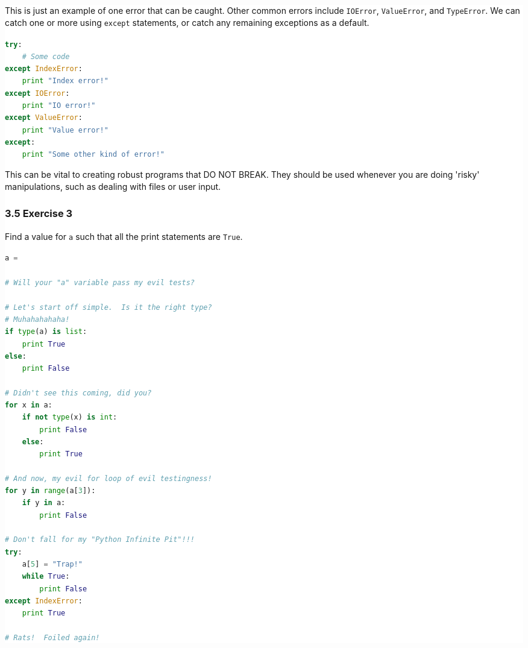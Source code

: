 This is just an example of one error that can be caught. Other common errors include `IOError`, `ValueError`, and `TypeError`. We can catch one or more using `except` statements, or catch any remaining exceptions as a default.

```python
try:
	# Some code
except IndexError:
	print "Index error!"
except IOError:
	print "IO error!"
except ValueError:
	print "Value error!"
except:
	print "Some other kind of error!"
```
This can be vital to creating robust programs that DO NOT BREAK. They should be used whenever you are doing 'risky' manipulations, such as dealing with files or user input.

<a id="exercise3"></a>
### 3.5 Exercise 3

Find a value for `a` such that all the print statements are `True`.

```python
a =

# Will your "a" variable pass my evil tests?

# Let's start off simple.  Is it the right type?
# Muhahahahaha!
if type(a) is list:
	print True
else:
	print False

# Didn't see this coming, did you?
for x in a:
	if not type(x) is int:
		print False
	else:
		print True

# And now, my evil for loop of evil testingness!
for y in range(a[3]):
	if y in a:
		print False

# Don't fall for my "Python Infinite Pit"!!!
try:
	a[5] = "Trap!"
	while True:
		print False
except IndexError:
	print True

# Rats!  Foiled again!
```


[github]: https://github.com/adicu/devfest-webdev
[python]: http://www.python.org
[flask]: http://flask.pocoo.org/
[pydoc]: http://docs.python.org/3/
[learn]: http://adicu.com/learn
[xy]: http://learnxinyminutes.com/docs/python/
[hardway]: http://learnpythonthehardway.org
[decorators]: http://www.brianholdefehr.com/decorators-and-functional-python
[codecademy]: http://www.codecademy.com/tracks/python
[adi]: http://adicu.com
[stackflow]: http://stackoverflow.com/questions/739654/how-can-i-make-a-chain-of-function-decorators-in-python/1594484#1594484
[pip]: http://www.pip-installer.org